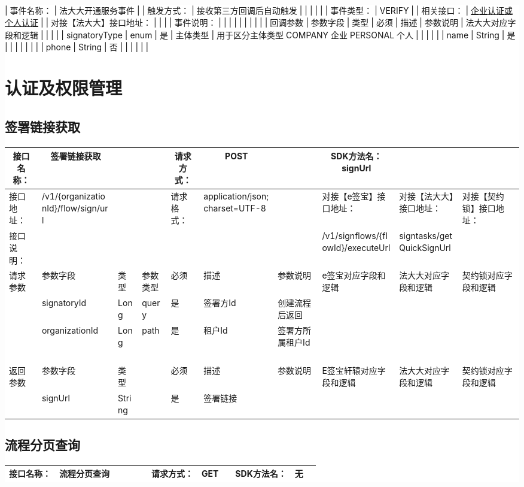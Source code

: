 | 事件名称：        | 法大大开通服务事件   |               | 触发方式： | 接收第三方回调后自动触发                         |                                                              |                                                              |                                                              |                                                              |
| 事件类型：        | VERIFY               |               | 相关接口： | [企业认证或个人认证](#企业认证!A1)               |                                                              | 对接【法大大】接口地址：                                     |                                                              |                                                              |
| 事件说明：        |                      |               |            |                                                  |                                                              |                                                              |                                                              |                                                              |
| 回调参数          | 参数字段             | 类型          | 必须       | 描述                                             | 参数说明                                                     | 法大大对应字段和逻辑                                         |                                                              |                                                              |
|                   | signatoryType        | enum          | 是         | 主体类型                                         | 用于区分主体类型     COMPANY 企业     PERSONAL 个人          |                                                              |                                                              |                                                              |
|                   | name                 | String        | 是         |                                                  |                                                              |                                                              |                                                              |                                                              |
|                   | phone                | String        | 否         |                                                  |                                                              |                                                              |                                                              |                                                              |

# 认证及权限管理

## 签署链接获取

| 接口名称： | 签署链接获取                       |        |          | 请求方式： | POST                           |                  | SDK方法名：signUrl                |                           |                          |
| ---------- | ---------------------------------- | ------ | -------- | ---------- | ------------------------------ | ---------------- | --------------------------------- | ------------------------- | ------------------------ |
| 接口地址： | /v1/{organizationId}/flow/sign/url |        |          | 请求格式： | application/json;charset=UTF-8 |                  | 对接【e签宝】接口地址：           | 对接【法大大】接口地址：  | 对接【契约锁】接口地址： |
| 接口说明： |                                    |        |          |            |                                |                  | /v1/signflows/{flowId}/executeUrl | signtasks/getQuickSignUrl |                          |
| 请求参数   | 参数字段                           | 类型   | 参数类型 | 必须       | 描述                           | 参数说明         | e签宝对应字段和逻辑               | 法大大对应字段和逻辑      | 契约锁对应字段和逻辑     |
|            | signatoryId                        | Long   | query    | 是         | 签署方Id                       | 创建流程后返回   |                                   |                           |                          |
|            | organizationId                     | Long   | path     | 是         | 租户Id                         | 签署方所属租户Id |                                   |                           |                          |
|            |                                    |        |          |            |                                |                  |                                   |                           |                          |
|            |                                    |        |          |            |                                |                  |                                   |                           |                          |
|            |                                    |        |          |            |                                |                  |                                   |                           |                          |
|            |                                    |        |          |            |                                |                  |                                   |                           |                          |
| 返回参数   | 参数字段                           | 类型   |          | 必须       | 描述                           | 参数说明         | E签宝轩辕对应字段和逻辑           | 法大大对应字段和逻辑      | 契约锁对应字段和逻辑     |
|            | signUrl                            | String |          | 是         | 签署链接                       |                  |                                   |                           |                          |

## 流程分页查询

| 接口名称： | 流程分页查询                                         |                   |                   |                     |          | 请求方式： | GET                            |                                                              | SDK方法名：             | 无                       |                          |
| ---------- | ---------------------------------------------------- | ----------------- | ----------------- | ------------------- | -------- | ---------- | ------------------------------ | ------------------------------------------------------------ | ----------------------- | ------------------------ | ------------------------ |